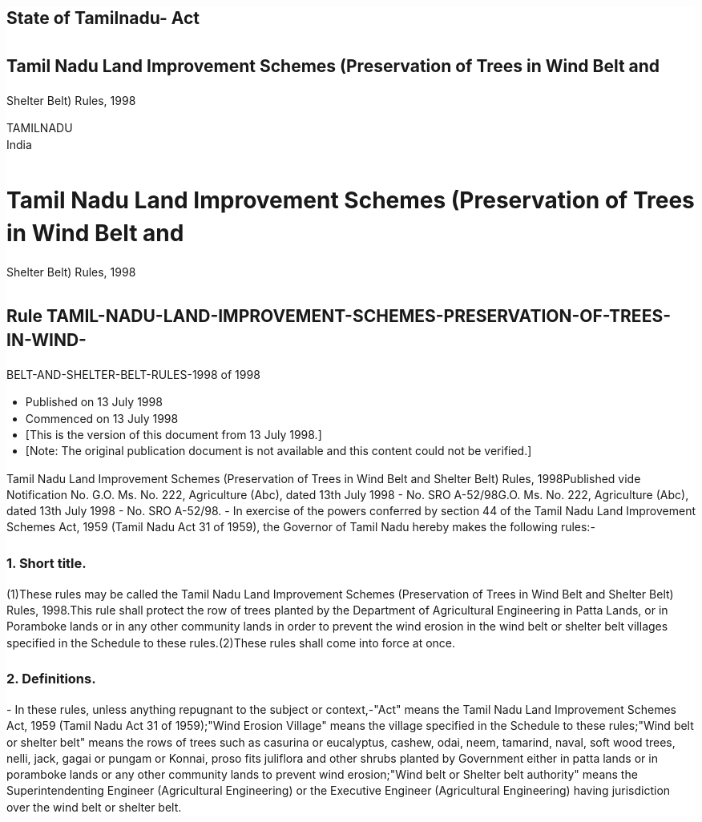 ## State of Tamilnadu- Act

## Tamil Nadu Land Improvement Schemes (Preservation of Trees in Wind Belt and
Shelter Belt) Rules, 1998

TAMILNADU  
India

# Tamil Nadu Land Improvement Schemes (Preservation of Trees in Wind Belt and
Shelter Belt) Rules, 1998

## Rule TAMIL-NADU-LAND-IMPROVEMENT-SCHEMES-PRESERVATION-OF-TREES-IN-WIND-
BELT-AND-SHELTER-BELT-RULES-1998 of 1998

  * Published on 13 July 1998 
  * Commenced on 13 July 1998 
  * [This is the version of this document from 13 July 1998.] 
  * [Note: The original publication document is not available and this content could not be verified.] 

Tamil Nadu Land Improvement Schemes (Preservation of Trees in Wind Belt and
Shelter Belt) Rules, 1998Published vide Notification No. G.O. Ms. No. 222,
Agriculture (Abc), dated 13th July 1998 - No. SRO A-52/98G.O. Ms. No. 222,
Agriculture (Abc), dated 13th July 1998 - No. SRO A-52/98. - In exercise of
the powers conferred by section 44 of the Tamil Nadu Land Improvement Schemes
Act, 1959 (Tamil Nadu Act 31 of 1959), the Governor of Tamil Nadu hereby makes
the following rules:-

### 1. Short title.

(1)These rules may be called the Tamil Nadu Land Improvement Schemes
(Preservation of Trees in Wind Belt and Shelter Belt) Rules, 1998.This rule
shall protect the row of trees planted by the Department of Agricultural
Engineering in Patta Lands, or in Poramboke lands or in any other community
lands in order to prevent the wind erosion in the wind belt or shelter belt
villages specified in the Schedule to these rules.(2)These rules shall come
into force at once.

### 2. Definitions.

\- In these rules, unless anything repugnant to the subject or context,-"Act"
means the Tamil Nadu Land Improvement Schemes Act, 1959 (Tamil Nadu Act 31 of
1959);"Wind Erosion Village" means the village specified in the Schedule to
these rules;"Wind belt or shelter belt" means the rows of trees such as
casurina or eucalyptus, cashew, odai, neem, tamarind, naval, soft wood trees,
nelli, jack, gagai or pungam or Konnai, proso fits juliflora and other shrubs
planted by Government either in patta lands or in poramboke lands or any other
community lands to prevent wind erosion;"Wind belt or Shelter belt authority"
means the Superintendenting Engineer (Agricultural Engineering) or the
Executive Engineer (Agricultural Engineering) having jurisdiction over the
wind belt or shelter belt.
